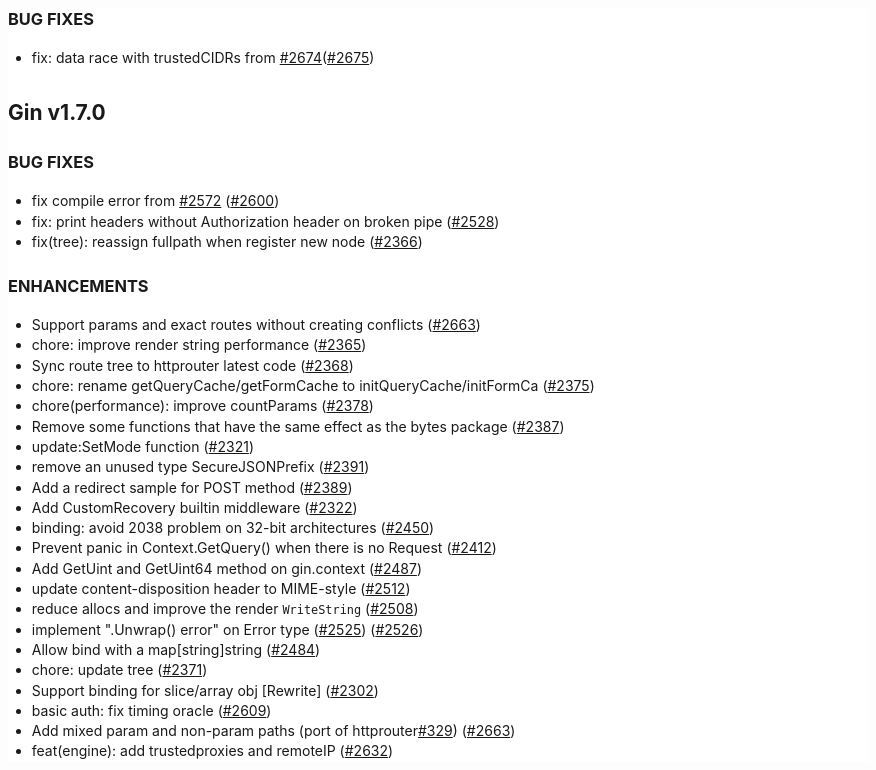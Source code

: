 ### BUG FIXES

* fix: data race with trustedCIDRs from [#2674](https://ASPGo/framework/gin-1.9.1/issues/2674)([#2675](https://ASPGo/framework/gin-1.9.1/pull/2675))

## Gin v1.7.0

### BUG FIXES

* fix compile error from [#2572](https://ASPGo/framework/gin-1.9.1/pull/2572) ([#2600](https://ASPGo/framework/gin-1.9.1/pull/2600))
* fix: print headers without Authorization header on broken pipe ([#2528](https://ASPGo/framework/gin-1.9.1/pull/2528))
* fix(tree): reassign fullpath when register new node ([#2366](https://ASPGo/framework/gin-1.9.1/pull/2366))

### ENHANCEMENTS

* Support params and exact routes without creating conflicts ([#2663](https://ASPGo/framework/gin-1.9.1/pull/2663))
* chore: improve render string performance ([#2365](https://ASPGo/framework/gin-1.9.1/pull/2365))
* Sync route tree to httprouter latest code ([#2368](https://ASPGo/framework/gin-1.9.1/pull/2368))
* chore: rename getQueryCache/getFormCache to initQueryCache/initFormCa ([#2375](https://ASPGo/framework/gin-1.9.1/pull/2375))
* chore(performance): improve countParams ([#2378](https://ASPGo/framework/gin-1.9.1/pull/2378))
* Remove some functions that have the same effect as the bytes package ([#2387](https://ASPGo/framework/gin-1.9.1/pull/2387))
* update:SetMode function ([#2321](https://ASPGo/framework/gin-1.9.1/pull/2321))
* remove an unused type SecureJSONPrefix ([#2391](https://ASPGo/framework/gin-1.9.1/pull/2391))
* Add a redirect sample for POST method ([#2389](https://ASPGo/framework/gin-1.9.1/pull/2389))
* Add CustomRecovery builtin middleware ([#2322](https://ASPGo/framework/gin-1.9.1/pull/2322))
* binding: avoid 2038 problem on 32-bit architectures ([#2450](https://ASPGo/framework/gin-1.9.1/pull/2450))
* Prevent panic in Context.GetQuery() when there is no Request ([#2412](https://ASPGo/framework/gin-1.9.1/pull/2412))
* Add GetUint and GetUint64 method on gin.context ([#2487](https://ASPGo/framework/gin-1.9.1/pull/2487))
* update content-disposition header to MIME-style ([#2512](https://ASPGo/framework/gin-1.9.1/pull/2512))
* reduce allocs and improve the render `WriteString` ([#2508](https://ASPGo/framework/gin-1.9.1/pull/2508))
* implement ".Unwrap() error" on Error type ([#2525](https://ASPGo/framework/gin-1.9.1/pull/2525)) ([#2526](https://ASPGo/framework/gin-1.9.1/pull/2526))
* Allow bind with a map[string]string ([#2484](https://ASPGo/framework/gin-1.9.1/pull/2484))
* chore: update tree ([#2371](https://ASPGo/framework/gin-1.9.1/pull/2371))
* Support binding for slice/array obj [Rewrite] ([#2302](https://ASPGo/framework/gin-1.9.1/pull/2302))
* basic auth: fix timing oracle ([#2609](https://ASPGo/framework/gin-1.9.1/pull/2609))
* Add mixed param and non-param paths (port of httprouter[#329](https://ASPGo/framework/gin-1.9.1/pull/329)) ([#2663](https://ASPGo/framework/gin-1.9.1/pull/2663))
* feat(engine): add trustedproxies and remoteIP ([#2632](https://ASPGo/framework/gin-1.9.1/pull/2632))
